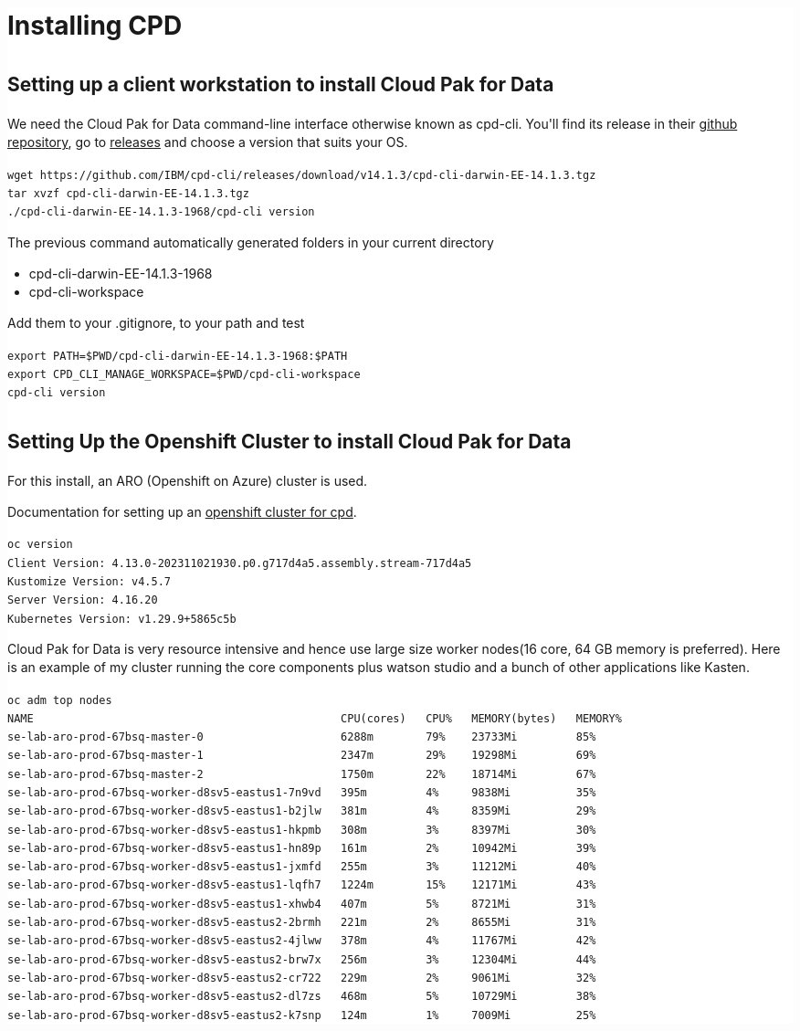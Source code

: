 # Installing CPD 

## Setting up a client workstation to install Cloud Pak for Data

We need the Cloud Pak for Data command-line interface otherwise known as cpd-cli. You'll find its release in their [github repository](https://github.com/IBM/cpd-cli), go to [releases](https://github.com/IBM/cpd-cli/releases) and choose a version that suits your OS.

```
wget https://github.com/IBM/cpd-cli/releases/download/v14.1.3/cpd-cli-darwin-EE-14.1.3.tgz
tar xvzf cpd-cli-darwin-EE-14.1.3.tgz
./cpd-cli-darwin-EE-14.1.3-1968/cpd-cli version
```

The previous command automatically generated folders in your current directory 
- cpd-cli-darwin-EE-14.1.3-1968
- cpd-cli-workspace

Add them to your .gitignore, to your path and test 
```
export PATH=$PWD/cpd-cli-darwin-EE-14.1.3-1968:$PATH
export CPD_CLI_MANAGE_WORKSPACE=$PWD/cpd-cli-workspace
cpd-cli version
```

## Setting Up the Openshift Cluster to install Cloud Pak for Data

For this install, an ARO (Openshift on Azure) cluster is used. 

Documentation for setting up an [openshift cluster for cpd](https://www.ibm.com/docs/en/software-hub/5.1.x?topic=cluster-installing-red-hat-openshift).


```
oc version 
Client Version: 4.13.0-202311021930.p0.g717d4a5.assembly.stream-717d4a5
Kustomize Version: v4.5.7
Server Version: 4.16.20
Kubernetes Version: v1.29.9+5865c5b
```

Cloud Pak for Data is very resource intensive and hence use large size worker nodes(16 core, 64 GB memory is preferred). 
Here is an example of my cluster running the core components plus watson studio and a bunch of other applications like Kasten.

```
oc adm top nodes
NAME                                               CPU(cores)   CPU%   MEMORY(bytes)   MEMORY%   
se-lab-aro-prod-67bsq-master-0                     6288m        79%    23733Mi         85%       
se-lab-aro-prod-67bsq-master-1                     2347m        29%    19298Mi         69%       
se-lab-aro-prod-67bsq-master-2                     1750m        22%    18714Mi         67%       
se-lab-aro-prod-67bsq-worker-d8sv5-eastus1-7n9vd   395m         4%     9838Mi          35%       
se-lab-aro-prod-67bsq-worker-d8sv5-eastus1-b2jlw   381m         4%     8359Mi          29%       
se-lab-aro-prod-67bsq-worker-d8sv5-eastus1-hkpmb   308m         3%     8397Mi          30%       
se-lab-aro-prod-67bsq-worker-d8sv5-eastus1-hn89p   161m         2%     10942Mi         39%       
se-lab-aro-prod-67bsq-worker-d8sv5-eastus1-jxmfd   255m         3%     11212Mi         40%       
se-lab-aro-prod-67bsq-worker-d8sv5-eastus1-lqfh7   1224m        15%    12171Mi         43%       
se-lab-aro-prod-67bsq-worker-d8sv5-eastus1-xhwb4   407m         5%     8721Mi          31%       
se-lab-aro-prod-67bsq-worker-d8sv5-eastus2-2brmh   221m         2%     8655Mi          31%       
se-lab-aro-prod-67bsq-worker-d8sv5-eastus2-4jlww   378m         4%     11767Mi         42%       
se-lab-aro-prod-67bsq-worker-d8sv5-eastus2-brw7x   256m         3%     12304Mi         44%       
se-lab-aro-prod-67bsq-worker-d8sv5-eastus2-cr722   229m         2%     9061Mi          32%       
se-lab-aro-prod-67bsq-worker-d8sv5-eastus2-dl7zs   468m         5%     10729Mi         38%       
se-lab-aro-prod-67bsq-worker-d8sv5-eastus2-k7snp   124m         1%     7009Mi          25%       
```